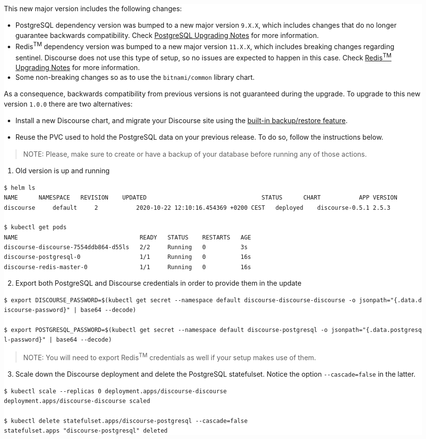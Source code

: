 This new major version includes the following changes:

* PostgreSQL dependency version was bumped to a new major version `9.X.X`, which includes changes that do no longer guarantee backwards compatibility. Check [PostgreSQL Upgrading Notes](https://github.com/bitnami/charts/tree/master/bitnami/postgresql#900) for more information.
* Redis<sup>TM</sup> dependency version was bumped to a new major version `11.X.X`, which includes breaking changes regarding sentinel. Discourse does not use this type of setup, so no issues are expected to happen in this case. Check [Redis<sup>TM</sup> Upgrading Notes](https://github.com/bitnami/charts/tree/master/bitnami/redis#to-1100) for more information.
* Some non-breaking changes so as to use the `bitnami/common` library chart.

As a consequence, backwards compatibility from previous versions is not guaranteed during the upgrade. To upgrade to this new version `1.0.0` there are two alternatives:

* Install a new Discourse chart, and migrate your Discourse site using the [built-in backup/restore feature](https://meta.discourse.org/t/create-download-and-restore-a-backup-of-your-discourse-database/122710).

* Reuse the PVC used to hold the PostgreSQL data on your previous release. To do so, follow the instructions below.

> NOTE: Please, make sure to create or have a backup of your database before running any of those actions.

1. Old version is up and running

  ```console
  $ helm ls
  NAME	    NAMESPACE	REVISION	UPDATED                              	STATUS  	CHART          	APP VERSION
  discourse 	default  	2       	2020-10-22 12:10:16.454369 +0200 CEST	deployed	discourse-0.5.1	2.5.3

  $ kubectl get pods
  NAME                                   READY   STATUS    RESTARTS   AGE
  discourse-discourse-7554ddb864-d55ls   2/2     Running   0          3s
  discourse-postgresql-0                 1/1     Running   0          16s
  discourse-redis-master-0               1/1     Running   0          16s
  ```

2. Export both PostgreSQL and Discourse credentials in order to provide them in the update

  ```console
  $ export DISCOURSE_PASSWORD=$(kubectl get secret --namespace default discourse-discourse-discourse -o jsonpath="{.data.discourse-password}" | base64 --decode)

  $ export POSTGRESQL_PASSWORD=$(kubectl get secret --namespace default discourse-postgresql -o jsonpath="{.data.postgresql-password}" | base64 --decode)
  ```

  > NOTE: You will need to export Redis<sup>TM</sup> credentials as well if your setup makes use of them.

3. Scale down the Discourse deployment and delete the PostgreSQL statefulset. Notice the option `--cascade=false` in the latter.

  ```console
  $ kubectl scale --replicas 0 deployment.apps/discourse-discourse
  deployment.apps/discourse-discourse scaled

  $ kubectl delete statefulset.apps/discourse-postgresql --cascade=false
  statefulset.apps "discourse-postgresql" deleted
  ```
